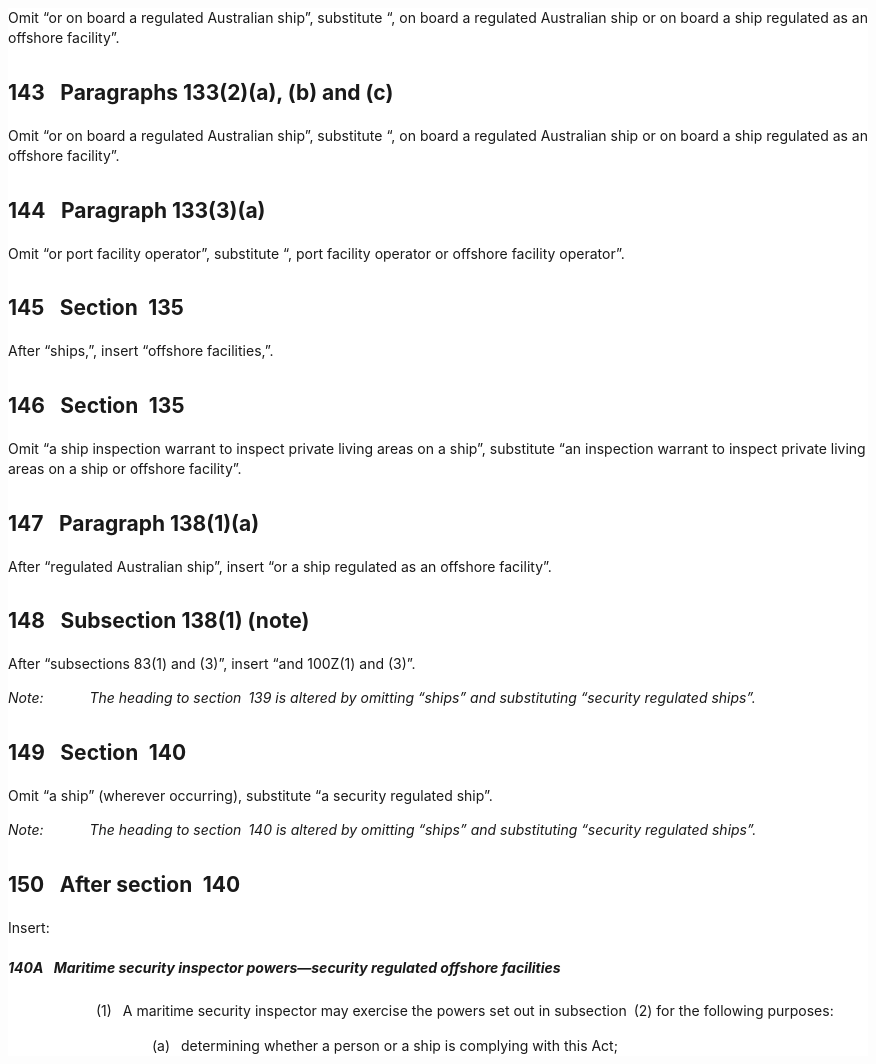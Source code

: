 Omit “or on board a regulated Australian ship”, substitute “, on board a regulated Australian ship or on board a ship regulated as an offshore facility”.

## 143  Paragraphs 133(2)(a), (b) and (c)

Omit “or on board a regulated Australian ship”, substitute “, on board a regulated Australian ship or on board a ship regulated as an offshore facility”.

## 144  Paragraph 133(3)(a)

Omit “or port facility operator”, substitute “, port facility operator or offshore facility operator”.

## 145  Section 135

After “ships,”, insert “offshore facilities,”.

## 146  Section 135

Omit “a ship inspection warrant to inspect private living areas on a ship”, substitute “an inspection warrant to inspect private living areas on a ship or offshore facility”.

## 147  Paragraph 138(1)(a)

After “regulated Australian ship”, insert “or a ship regulated as an offshore facility”.

## 148  Subsection 138(1) (note)

After “subsections 83(1) and (3)”, insert “and 100Z(1) and (3)”.

_Note:       The heading to section 139 is altered by omitting “ships” and substituting “security regulated ships”._

## 149  Section 140

Omit “a ship” (wherever occurring), substitute “a security regulated ship”.

_Note:       The heading to section 140 is altered by omitting “ships” and substituting “security regulated ships”._

## 150  After section 140

Insert:

##### <a id="140A"></a>140A  Maritime security inspector powers—security regulated offshore facilities

             (1)  A maritime security inspector may exercise the powers set out in subsection (2) for the following purposes:

                     (a)  determining whether a person or a ship is complying with this Act;
